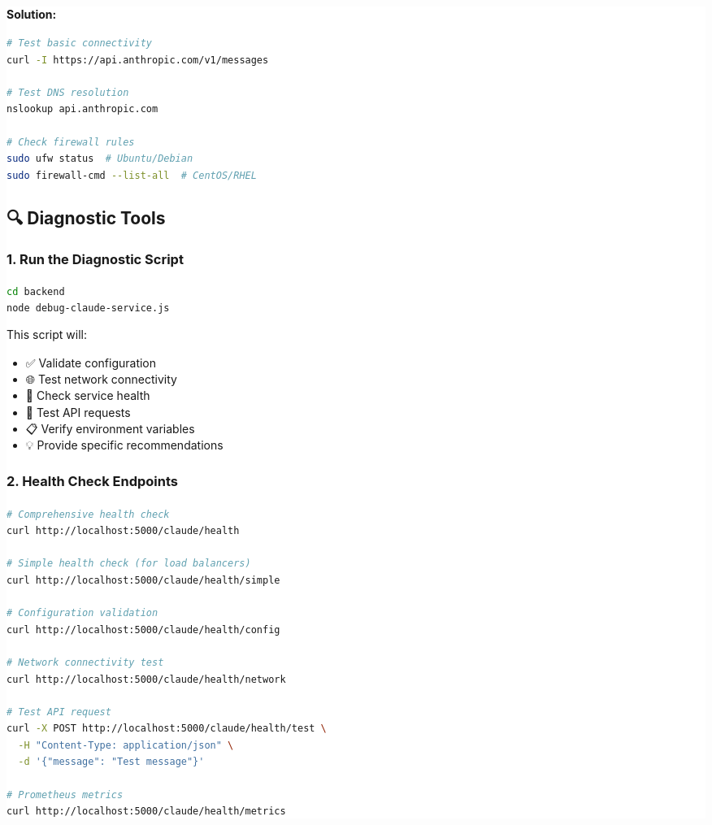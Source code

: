 **Solution:**
```bash
# Test basic connectivity
curl -I https://api.anthropic.com/v1/messages

# Test DNS resolution
nslookup api.anthropic.com

# Check firewall rules
sudo ufw status  # Ubuntu/Debian
sudo firewall-cmd --list-all  # CentOS/RHEL
```

## 🔍 Diagnostic Tools

### 1. Run the Diagnostic Script
```bash
cd backend
node debug-claude-service.js
```

This script will:
- ✅ Validate configuration
- 🌐 Test network connectivity  
- 🏥 Check service health
- 🧪 Test API requests
- 📋 Verify environment variables
- 💡 Provide specific recommendations

### 2. Health Check Endpoints
```bash
# Comprehensive health check
curl http://localhost:5000/claude/health

# Simple health check (for load balancers)
curl http://localhost:5000/claude/health/simple

# Configuration validation
curl http://localhost:5000/claude/health/config

# Network connectivity test
curl http://localhost:5000/claude/health/network

# Test API request
curl -X POST http://localhost:5000/claude/health/test \
  -H "Content-Type: application/json" \
  -d '{"message": "Test message"}'

# Prometheus metrics
curl http://localhost:5000/claude/health/metrics
```
